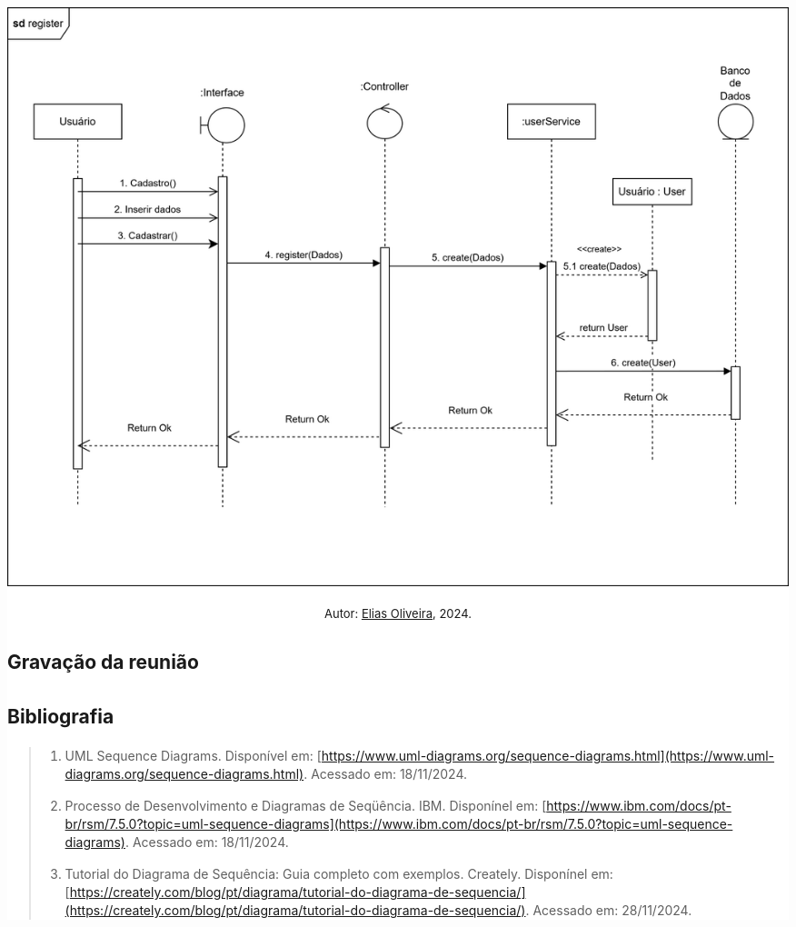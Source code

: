 ![CadastrarEvento](assets/diagrama-de-sequencia/Cadastrar-se.svg)


</center>

<font size="2"><p style="text-align: center">Autor: [Elias Oliveira][EliasGH], 2024.</p></font>


## Gravação da reunião

<div style="max-width:450px">
<iframe width="560" height="315" src="https://www.youtube.com/embed/GJ-dy9eMRv4?si=1Dm1Gdsq96J1jNjS" title="YouTube video player" frameborder="0" allow="accelerometer; autoplay; clipboard-write; encrypted-media; gyroscope; picture-in-picture; web-share" referrerpolicy="strict-origin-when-cross-origin" allowfullscreen></iframe>
</div>

## Bibliografia

> 1. UML Sequence Diagrams. Disponível em: [https://www.uml-diagrams.org/sequence-diagrams.html](https://www.uml-diagrams.org/sequence-diagrams.html). Acessado em: 18/11/2024.
>
> 2. Processo de Desenvolvimento e Diagramas de Seqüência. IBM. Disponínel em: [https://www.ibm.com/docs/pt-br/rsm/7.5.0?topic=uml-sequence-diagrams](https://www.ibm.com/docs/pt-br/rsm/7.5.0?topic=uml-sequence-diagrams). Acessado em: 18/11/2024.
>
> 3. Tutorial do Diagrama de Sequência: Guia completo com exemplos. Creately. Disponínel em: [https://creately.com/blog/pt/diagrama/tutorial-do-diagrama-de-sequencia/](https://creately.com/blog/pt/diagrama/tutorial-do-diagrama-de-sequencia/). Acessado em: 28/11/2024.
>

[AnaGH]: https://github.com/analufernanndess
[CainaGH]: https://github.com/freitasc
[ClaudioGH]: https://github.com/claudiohsc
[EliasGH]: https://github.com/EliasOliver21
[GuilhermeGH]: https://github.com/gmeister18
[JoelGH]: https://github.com/JoelSRangel
[KathlynGH]: https://github.com/klmurussi
[PabloGH]: https://github.com/pabloheika
[PedroRH]: https://github.com/pedro-rodiguero
[PedroPGH]: https://github.com/Pedrin0030
[SamuelGH]: https://github.com/samuelalvess
[TalesGH]: https://github.com/TalesRG